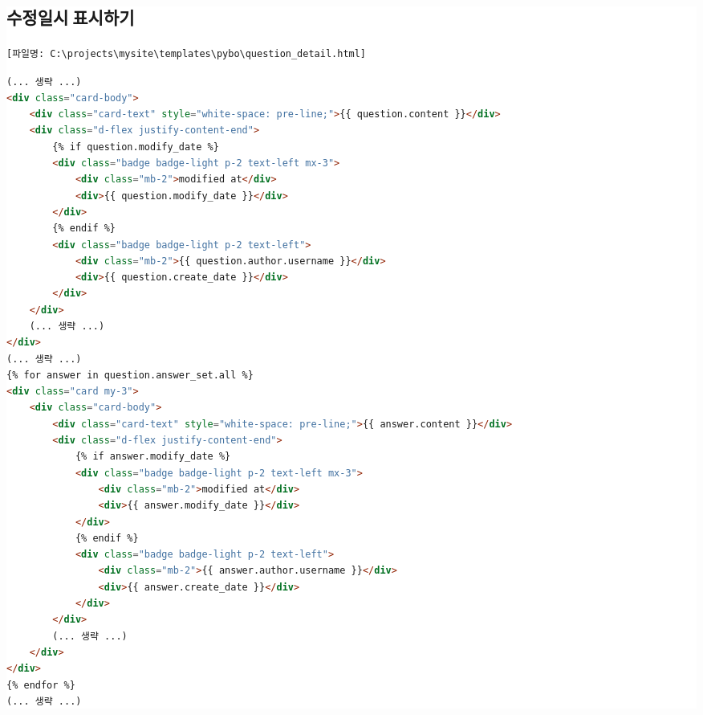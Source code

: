 

## 수정일시 표시하기

`[파일명: C:\projects\mysite\templates\pybo\question_detail.html]`

```html
(... 생략 ...)
<div class="card-body">
    <div class="card-text" style="white-space: pre-line;">{{ question.content }}</div>
    <div class="d-flex justify-content-end">
        {% if question.modify_date %}
        <div class="badge badge-light p-2 text-left mx-3">
            <div class="mb-2">modified at</div>
            <div>{{ question.modify_date }}</div>
        </div>
        {% endif %}
        <div class="badge badge-light p-2 text-left">
            <div class="mb-2">{{ question.author.username }}</div>
            <div>{{ question.create_date }}</div>
        </div>
    </div>
    (... 생략 ...)
</div>
(... 생략 ...)
{% for answer in question.answer_set.all %}
<div class="card my-3">
    <div class="card-body">
        <div class="card-text" style="white-space: pre-line;">{{ answer.content }}</div>
        <div class="d-flex justify-content-end">
            {% if answer.modify_date %}
            <div class="badge badge-light p-2 text-left mx-3">
                <div class="mb-2">modified at</div>
                <div>{{ answer.modify_date }}</div>
            </div>
            {% endif %}
            <div class="badge badge-light p-2 text-left">
                <div class="mb-2">{{ answer.author.username }}</div>
                <div>{{ answer.create_date }}</div>
            </div>
        </div>
        (... 생략 ...)
    </div>
</div>
{% endfor %}
(... 생략 ...)
```

